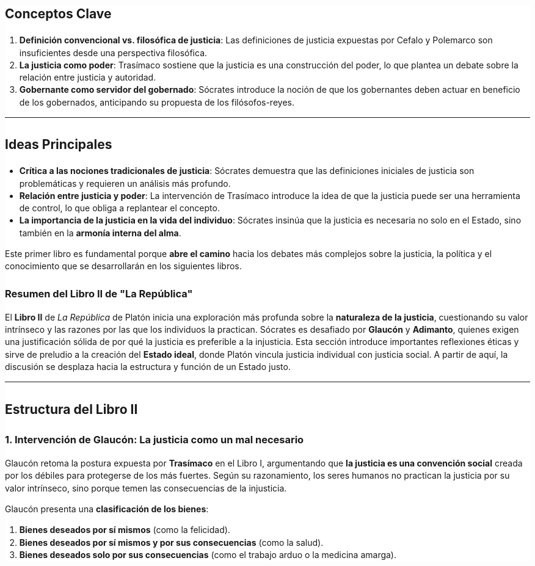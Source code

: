 
## **Conceptos Clave**

1. **Definición convencional vs. filosófica de justicia**: Las definiciones de justicia expuestas por Cefalo y Polemarco son insuficientes desde una perspectiva filosófica.
2. **La justicia como poder**: Trasímaco sostiene que la justicia es una construcción del poder, lo que plantea un debate sobre la relación entre justicia y autoridad.
3. **Gobernante como servidor del gobernado**: Sócrates introduce la noción de que los gobernantes deben actuar en beneficio de los gobernados, anticipando su propuesta de los filósofos-reyes.

---

## **Ideas Principales**

- **Crítica a las nociones tradicionales de justicia**: Sócrates demuestra que las definiciones iniciales de justicia son problemáticas y requieren un análisis más profundo.
- **Relación entre justicia y poder**: La intervención de Trasímaco introduce la idea de que la justicia puede ser una herramienta de control, lo que obliga a replantear el concepto.
- **La importancia de la justicia en la vida del individuo**: Sócrates insinúa que la justicia es necesaria no solo en el Estado, sino también en la **armonía interna del alma**.

Este primer libro es fundamental porque **abre el camino** hacia los debates más complejos sobre la justicia, la política y el conocimiento que se desarrollarán en los siguientes libros.



### **Resumen del Libro II de "La República"**

El **Libro II** de *La República* de Platón inicia una exploración más profunda sobre la **naturaleza de la justicia**, cuestionando su valor intrínseco y las razones por las que los individuos la practican. Sócrates es desafiado por **Glaucón** y **Adimanto**, quienes exigen una justificación sólida de por qué la justicia es preferible a la injusticia. Esta sección introduce importantes reflexiones éticas y sirve de preludio a la creación del **Estado ideal**, donde Platón vincula justicia individual con justicia social. A partir de aquí, la discusión se desplaza hacia la estructura y función de un Estado justo.

---

## **Estructura del Libro II**

### **1. Intervención de Glaucón: La justicia como un mal necesario**

Glaucón retoma la postura expuesta por **Trasímaco** en el Libro I, argumentando que **la justicia es una convención social** creada por los débiles para protegerse de los más fuertes. Según su razonamiento, los seres humanos no practican la justicia por su valor intrínseco, sino porque temen las consecuencias de la injusticia.

Glaucón presenta una **clasificación de los bienes**:

1. **Bienes deseados por sí mismos** (como la felicidad).
2. **Bienes deseados por sí mismos y por sus consecuencias** (como la salud).
3. **Bienes deseados solo por sus consecuencias** (como el trabajo arduo o la medicina amarga).
